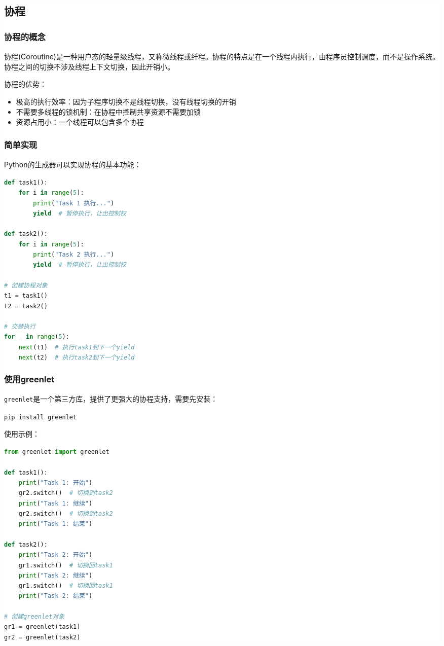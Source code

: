 
## 协程

### 协程的概念

协程(Coroutine)是一种用户态的轻量级线程，又称微线程或纤程。协程的特点是在一个线程内执行，由程序员控制调度，而不是操作系统。协程之间的切换不涉及线程上下文切换，因此开销小。

协程的优势：
- 极高的执行效率：因为子程序切换不是线程切换，没有线程切换的开销
- 不需要多线程的锁机制：在协程中控制共享资源不需要加锁
- 资源占用小：一个线程可以包含多个协程

### 简单实现

Python的生成器可以实现协程的基本功能：

```python
def task1():
    for i in range(5):
        print("Task 1 执行...")
        yield  # 暂停执行，让出控制权

def task2():
    for i in range(5):
        print("Task 2 执行...")
        yield  # 暂停执行，让出控制权

# 创建协程对象
t1 = task1()
t2 = task2()

# 交替执行
for _ in range(5):
    next(t1)  # 执行task1到下一个yield
    next(t2)  # 执行task2到下一个yield
```

### 使用greenlet

`greenlet`是一个第三方库，提供了更强大的协程支持，需要先安装：

```bash
pip install greenlet
```

使用示例：

```python
from greenlet import greenlet

def task1():
    print("Task 1: 开始")
    gr2.switch()  # 切换到task2
    print("Task 1: 继续")
    gr2.switch()  # 切换到task2
    print("Task 1: 结束")

def task2():
    print("Task 2: 开始")
    gr1.switch()  # 切换回task1
    print("Task 2: 继续")
    gr1.switch()  # 切换回task1
    print("Task 2: 结束")

# 创建greenlet对象
gr1 = greenlet(task1)
gr2 = greenlet(task2)
```